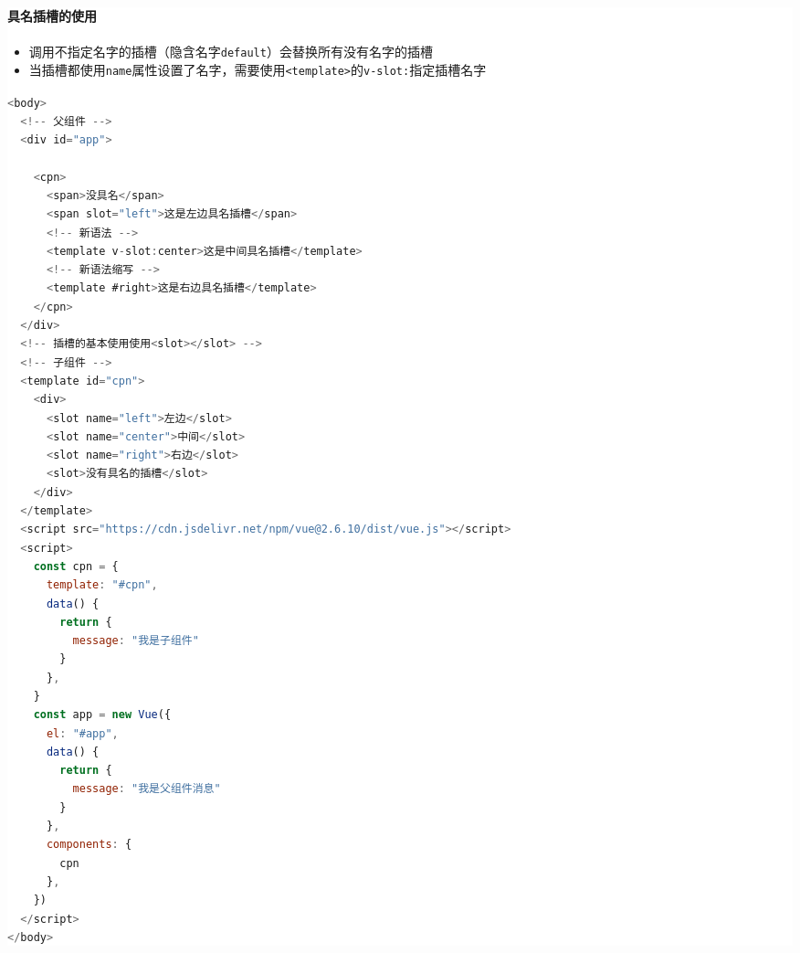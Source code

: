 #### 具名插槽的使用

- 调用不指定名字的插槽（隐含名字`default`）会替换所有没有名字的插槽
- 当插槽都使用`name`属性设置了名字，需要使用`<template>`的`v-slot:`指定插槽名字

```js
<body>
  <!-- 父组件 -->
  <div id="app">

    <cpn>
      <span>没具名</span>
      <span slot="left">这是左边具名插槽</span>
      <!-- 新语法 -->
      <template v-slot:center>这是中间具名插槽</template>
      <!-- 新语法缩写 -->
      <template #right>这是右边具名插槽</template>
    </cpn>
  </div>
  <!-- 插槽的基本使用使用<slot></slot> -->
  <!-- 子组件 -->
  <template id="cpn">
    <div>
      <slot name="left">左边</slot>
      <slot name="center">中间</slot>
      <slot name="right">右边</slot>
      <slot>没有具名的插槽</slot>
    </div>
  </template>
  <script src="https://cdn.jsdelivr.net/npm/vue@2.6.10/dist/vue.js"></script>
  <script>
    const cpn = {
      template: "#cpn",
      data() {
        return {
          message: "我是子组件"
        }
      },
    }
    const app = new Vue({
      el: "#app",
      data() {
        return {
          message: "我是父组件消息"
        }
      },
      components: {
        cpn
      },
    })
  </script>
</body>
```
